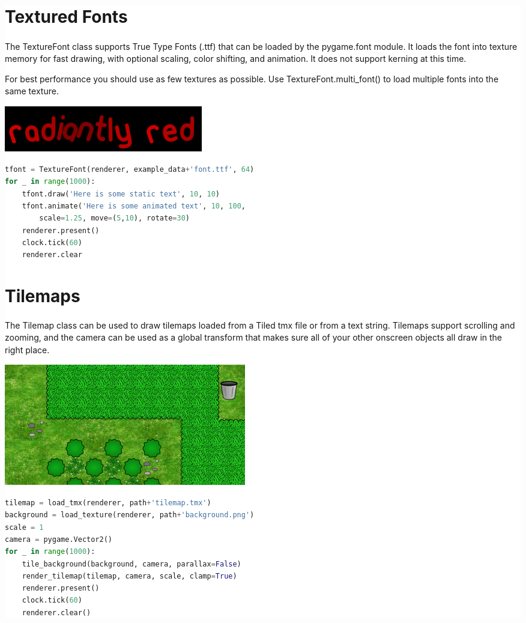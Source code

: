 # Textured Fonts
The TextureFont class supports True Type Fonts (.ttf) that can be loaded by the pygame.font module. It loads the font into texture memory for fast drawing, with optional scaling, color shifting, and animation. It does not support kerning at this time.

For best performance you should use as few textures as possible. Use TextureFont.multi_font() to load multiple fonts into the same texture.

![font example](./docs/text.png)

```py
tfont = TextureFont(renderer, example_data+'font.ttf', 64)
for _ in range(1000):
    tfont.draw('Here is some static text', 10, 10)
    tfont.animate('Here is some animated text', 10, 100,
        scale=1.25, move=(5,10), rotate=30)
    renderer.present()
    clock.tick(60)
    renderer.clear
```

# Tilemaps
The Tilemap class can be used to draw tilemaps loaded from a Tiled tmx file or from a text string. Tilemaps support scrolling and zooming, and the camera can be used as a global transform that makes sure all of your other onscreen objects all draw in the right place.

![tilemap](./docs/tilemap.png)

```py
tilemap = load_tmx(renderer, path+'tilemap.tmx')
background = load_texture(renderer, path+'background.png')
scale = 1
camera = pygame.Vector2()
for _ in range(1000):
    tile_background(background, camera, parallax=False)
    render_tilemap(tilemap, camera, scale, clamp=True)
    renderer.present()
    clock.tick(60)
    renderer.clear()
```
